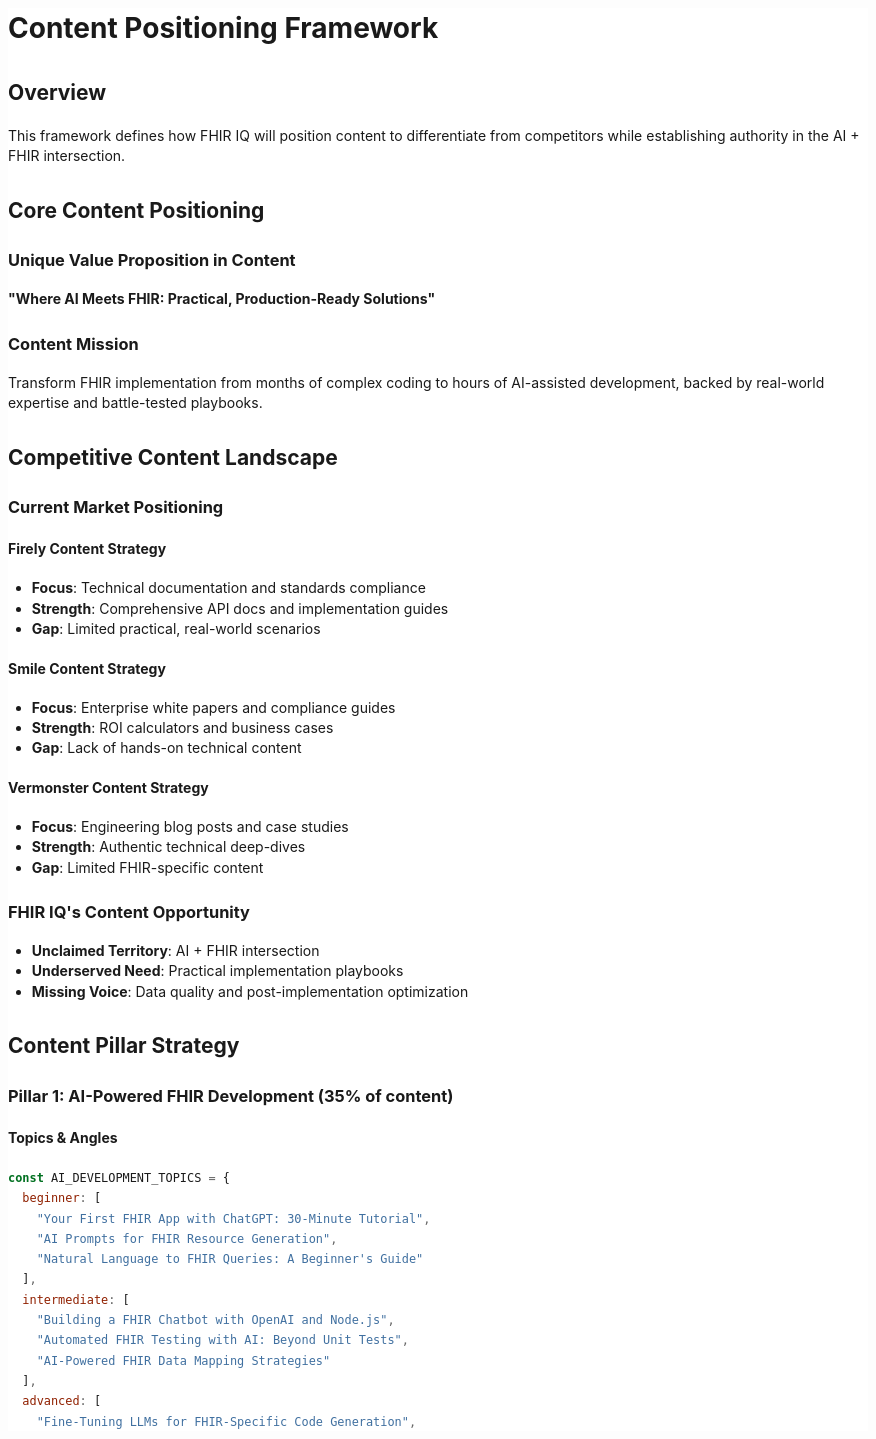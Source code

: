 # Content Positioning Framework

## Overview

This framework defines how FHIR IQ will position content to differentiate from competitors while establishing authority in the AI + FHIR intersection.

## Core Content Positioning

### Unique Value Proposition in Content
**"Where AI Meets FHIR: Practical, Production-Ready Solutions"**

### Content Mission
Transform FHIR implementation from months of complex coding to hours of AI-assisted development, backed by real-world expertise and battle-tested playbooks.

## Competitive Content Landscape

### Current Market Positioning

#### Firely Content Strategy
- **Focus**: Technical documentation and standards compliance
- **Strength**: Comprehensive API docs and implementation guides
- **Gap**: Limited practical, real-world scenarios

#### Smile Content Strategy
- **Focus**: Enterprise white papers and compliance guides
- **Strength**: ROI calculators and business cases
- **Gap**: Lack of hands-on technical content

#### Vermonster Content Strategy
- **Focus**: Engineering blog posts and case studies
- **Strength**: Authentic technical deep-dives
- **Gap**: Limited FHIR-specific content

### FHIR IQ's Content Opportunity
- **Unclaimed Territory**: AI + FHIR intersection
- **Underserved Need**: Practical implementation playbooks
- **Missing Voice**: Data quality and post-implementation optimization

## Content Pillar Strategy

### Pillar 1: AI-Powered FHIR Development (35% of content)

#### Topics & Angles
```javascript
const AI_DEVELOPMENT_TOPICS = {
  beginner: [
    "Your First FHIR App with ChatGPT: 30-Minute Tutorial",
    "AI Prompts for FHIR Resource Generation",
    "Natural Language to FHIR Queries: A Beginner's Guide"
  ],
  intermediate: [
    "Building a FHIR Chatbot with OpenAI and Node.js",
    "Automated FHIR Testing with AI: Beyond Unit Tests",
    "AI-Powered FHIR Data Mapping Strategies"
  ],
  advanced: [
    "Fine-Tuning LLMs for FHIR-Specific Code Generation",
```